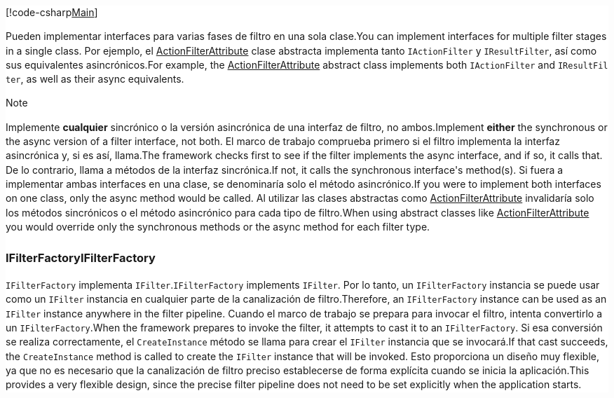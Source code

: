 [!code-csharp[Main](./filters/sample/src/FiltersSample/Filters/SampleAsyncActionFilter.cs?highlight=6,8-10,13)]

<span data-ttu-id="3692b-140">Pueden implementar interfaces para varias fases de filtro en una sola clase.</span><span class="sxs-lookup"><span data-stu-id="3692b-140">You can implement interfaces for multiple filter stages in a single class.</span></span> <span data-ttu-id="3692b-141">Por ejemplo, el [ActionFilterAttribute](https://docs.microsoft.com/aspnet/core/api/microsoft.aspnetcore.mvc.filters.actionfilterattribute) clase abstracta implementa tanto `IActionFilter` y `IResultFilter`, así como sus equivalentes asincrónicos.</span><span class="sxs-lookup"><span data-stu-id="3692b-141">For example, the [ActionFilterAttribute](https://docs.microsoft.com/aspnet/core/api/microsoft.aspnetcore.mvc.filters.actionfilterattribute) abstract class implements both `IActionFilter` and `IResultFilter`, as well as their async equivalents.</span></span>

> [!NOTE]
> <span data-ttu-id="3692b-142">Implemente **cualquier** sincrónico o la versión asincrónica de una interfaz de filtro, no ambos.</span><span class="sxs-lookup"><span data-stu-id="3692b-142">Implement **either** the synchronous or the async version of a filter interface, not both.</span></span> <span data-ttu-id="3692b-143">El marco de trabajo comprueba primero si el filtro implementa la interfaz asincrónica y, si es así, llama.</span><span class="sxs-lookup"><span data-stu-id="3692b-143">The framework checks first to see if the filter implements the async interface, and if so, it calls that.</span></span> <span data-ttu-id="3692b-144">De lo contrario, llama a métodos de la interfaz sincrónica.</span><span class="sxs-lookup"><span data-stu-id="3692b-144">If not, it calls the synchronous interface's method(s).</span></span> <span data-ttu-id="3692b-145">Si fuera a implementar ambas interfaces en una clase, se denominaría solo el método asincrónico.</span><span class="sxs-lookup"><span data-stu-id="3692b-145">If you were to implement both interfaces on one class, only the async method would be called.</span></span> <span data-ttu-id="3692b-146">Al utilizar las clases abstractas como [ActionFilterAttribute](https://docs.microsoft.com/aspnet/core/api/microsoft.aspnetcore.mvc.filters.actionfilterattribute) invalidaría solo los métodos sincrónicos o el método asincrónico para cada tipo de filtro.</span><span class="sxs-lookup"><span data-stu-id="3692b-146">When using abstract classes like [ActionFilterAttribute](https://docs.microsoft.com/aspnet/core/api/microsoft.aspnetcore.mvc.filters.actionfilterattribute) you would override only the synchronous methods or the async method for each filter type.</span></span>

### <a name="ifilterfactory"></a><span data-ttu-id="3692b-147">IFilterFactory</span><span class="sxs-lookup"><span data-stu-id="3692b-147">IFilterFactory</span></span>

<span data-ttu-id="3692b-148">`IFilterFactory` implementa `IFilter`.</span><span class="sxs-lookup"><span data-stu-id="3692b-148">`IFilterFactory` implements `IFilter`.</span></span> <span data-ttu-id="3692b-149">Por lo tanto, un `IFilterFactory` instancia se puede usar como un `IFilter` instancia en cualquier parte de la canalización de filtro.</span><span class="sxs-lookup"><span data-stu-id="3692b-149">Therefore, an `IFilterFactory` instance can be used as an `IFilter` instance anywhere in the filter pipeline.</span></span> <span data-ttu-id="3692b-150">Cuando el marco de trabajo se prepara para invocar el filtro, intenta convertirlo a un `IFilterFactory`.</span><span class="sxs-lookup"><span data-stu-id="3692b-150">When the framework prepares to invoke the filter, it attempts to cast it to an `IFilterFactory`.</span></span> <span data-ttu-id="3692b-151">Si esa conversión se realiza correctamente, el `CreateInstance` método se llama para crear el `IFilter` instancia que se invocará.</span><span class="sxs-lookup"><span data-stu-id="3692b-151">If that cast succeeds, the `CreateInstance` method is called to create the `IFilter` instance that will be invoked.</span></span> <span data-ttu-id="3692b-152">Esto proporciona un diseño muy flexible, ya que no es necesario que la canalización de filtro preciso establecerse de forma explícita cuando se inicia la aplicación.</span><span class="sxs-lookup"><span data-stu-id="3692b-152">This provides a very flexible design, since the precise filter pipeline does not need to be set explicitly when the application starts.</span></span>
